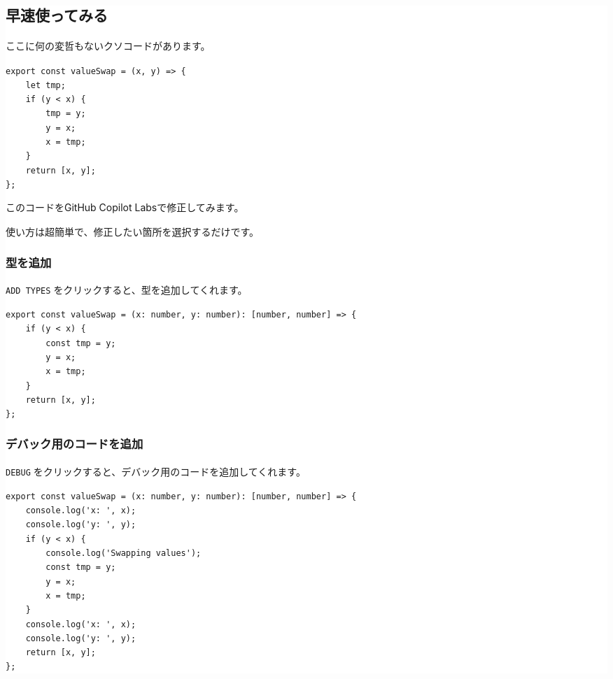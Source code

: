 ## 早速使ってみる

ここに何の変哲もないクソコードがあります。

```typescript:TypeScript
export const valueSwap = (x, y) => {
    let tmp;
    if (y < x) {
        tmp = y;
        y = x;
        x = tmp;
    }
    return [x, y];
};
```

このコードをGitHub Copilot Labsで修正してみます。

使い方は超簡単で、修正したい箇所を選択するだけです。

### 型を追加

`ADD TYPES` をクリックすると、型を追加してくれます。

```typescript:TypeScript
export const valueSwap = (x: number, y: number): [number, number] => {
    if (y < x) {
        const tmp = y;
        y = x;
        x = tmp;
    }
    return [x, y];
};
```

### デバック用のコードを追加

`DEBUG` をクリックすると、デバック用のコードを追加してくれます。

```typescript:TypeScript
export const valueSwap = (x: number, y: number): [number, number] => {
    console.log('x: ', x);
    console.log('y: ', y);
    if (y < x) {
        console.log('Swapping values');
        const tmp = y;
        y = x;
        x = tmp;
    }
    console.log('x: ', x);
    console.log('y: ', y);
    return [x, y];
};
```
